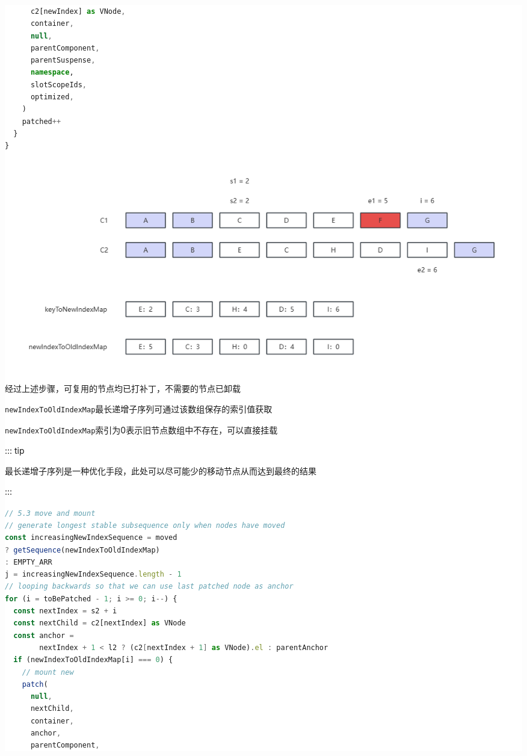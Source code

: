 ```ts
      c2[newIndex] as VNode,
      container,
      null,
      parentComponent,
      parentSuspense,
      namespace,
      slotScopeIds,
      optimized,
    )
    patched++
  }
}
```

![image-20241220151002776](assets/image-20241220151002776.png)  

经过上述步骤，可复用的节点均已打补丁，不需要的节点已卸载

`newIndexToOldIndexMap`最长递增子序列可通过该数组保存的索引值获取

`newIndexToOldIndexMap`索引为0表示旧节点数组中不存在，可以直接挂载

::: tip 

最长递增子序列是一种优化手段，此处可以尽可能少的移动节点从而达到最终的结果

:::

```ts
// 5.3 move and mount
// generate longest stable subsequence only when nodes have moved
const increasingNewIndexSequence = moved
? getSequence(newIndexToOldIndexMap)
: EMPTY_ARR
j = increasingNewIndexSequence.length - 1
// looping backwards so that we can use last patched node as anchor
for (i = toBePatched - 1; i >= 0; i--) {
  const nextIndex = s2 + i
  const nextChild = c2[nextIndex] as VNode
  const anchor =
        nextIndex + 1 < l2 ? (c2[nextIndex + 1] as VNode).el : parentAnchor
  if (newIndexToOldIndexMap[i] === 0) {
    // mount new
    patch(
      null,
      nextChild,
      container,
      anchor,
      parentComponent,
```